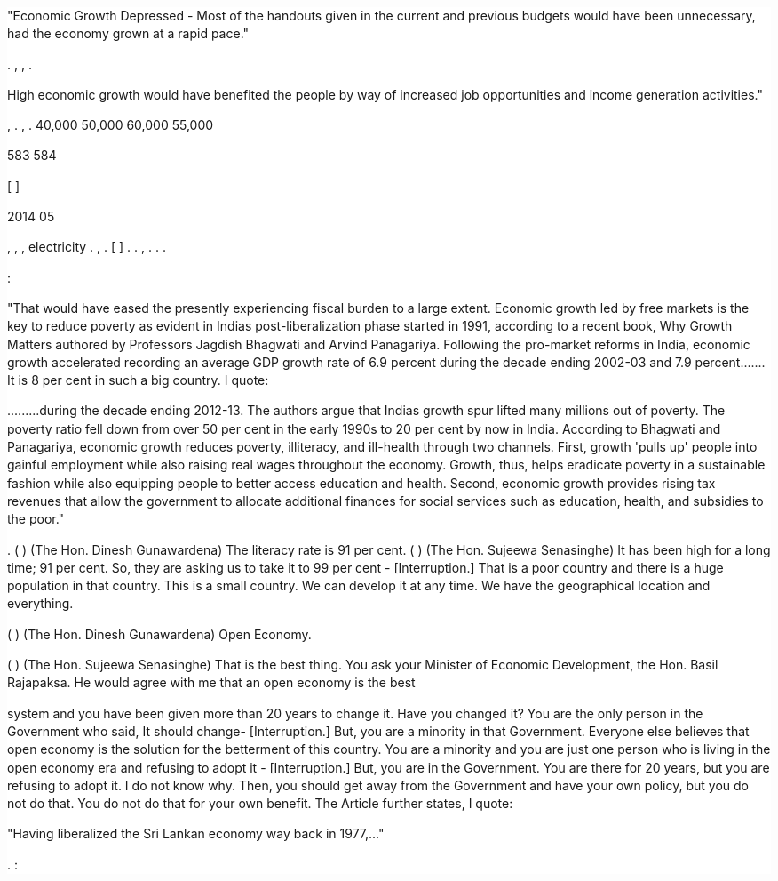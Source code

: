 "Economic Growth Depressed - Most of the handouts given in the current and previous budgets would have been unnecessary, had the economy grown at a rapid pace."

. , , .

High economic growth would have benefited the people by way of increased job opportunities and income generation activities."

, . , . 40,000 50,000 60,000 55,000

583 584

[ ]

2014 05

, , , electricity . , . [ ] . . , . . .

:

"That would have eased the presently experiencing fiscal burden to a large extent. Economic growth led by free markets is the key to reduce poverty as evident in Indias post-liberalization phase started in 1991, according to a recent book, Why Growth Matters authored by Professors Jagdish Bhagwati and Arvind Panagariya. Following the pro-market reforms in India, economic growth accelerated recording an average GDP growth rate of 6.9 percent during the decade ending 2002-03 and 7.9 percent....... It is 8 per cent in such a big country. I quote:

.........during the decade ending 2012-13. The authors argue that Indias growth spur lifted many millions out of poverty. The poverty ratio fell down from over 50 per cent in the early 1990s to 20 per cent by now in India. According to Bhagwati and Panagariya, economic growth reduces poverty, illiteracy, and ill-health through two channels. First, growth 'pulls up' people into gainful employment while also raising real wages throughout the economy. Growth, thus, helps eradicate poverty in a sustainable fashion while also equipping people to better access education and health. Second, economic growth provides rising tax revenues that allow the government to allocate additional finances for social services such as education, health, and subsidies to the poor."

. ( ) (The Hon. Dinesh Gunawardena) The literacy rate is 91 per cent. ( ) (The Hon. Sujeewa Senasinghe) It has been high for a long time; 91 per cent. So, they are asking us to take it to 99 per cent - [Interruption.] That is a poor country and there is a huge population in that country. This is a small country. We can develop it at any time. We have the geographical location and everything.

( ) (The Hon. Dinesh Gunawardena) Open Economy.

( ) (The Hon. Sujeewa Senasinghe) That is the best thing. You ask your Minister of Economic Development, the Hon. Basil Rajapaksa. He would agree with me that an open economy is the best

system and you have been given more than 20 years to change it. Have you changed it? You are the only person in the Government who said, It should change- [Interruption.] But, you are a minority in that Government. Everyone else believes that open economy is the solution for the betterment of this country. You are a minority and you are just one person who is living in the open economy era and refusing to adopt it - [Interruption.] But, you are in the Government. You are there for 20 years, but you are refusing to adopt it. I do not know why. Then, you should get away from the Government and have your own policy, but you do not do that. You do not do that for your own benefit. The Article further states, I quote:

"Having liberalized the Sri Lankan economy way back in 1977,..."

. :
